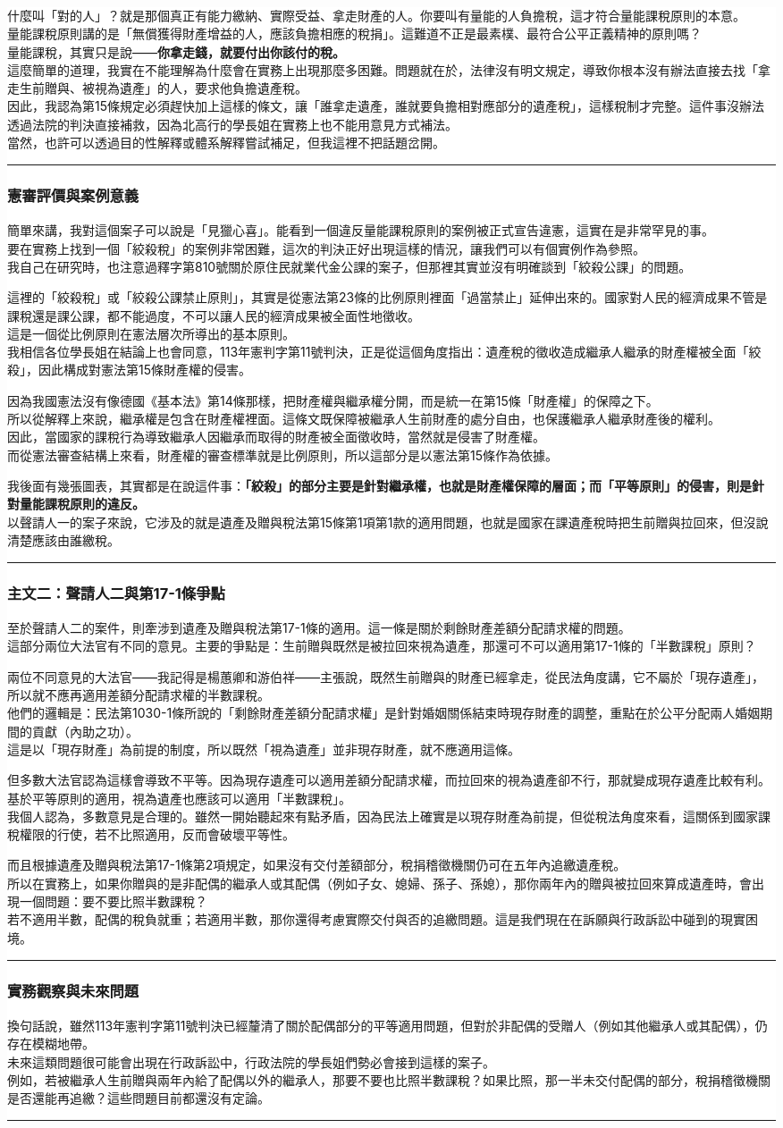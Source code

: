 什麼叫「對的人」？就是那個真正有能力繳納、實際受益、拿走財產的人。你要叫有量能的人負擔稅，這才符合量能課稅原則的本意。  
量能課稅原則講的是「無償獲得財產增益的人，應該負擔相應的稅捐」。這難道不正是最素樸、最符合公平正義精神的原則嗎？  
量能課稅，其實只是說——**你拿走錢，就要付出你該付的稅。**  
這麼簡單的道理，我實在不能理解為什麼會在實務上出現那麼多困難。問題就在於，法律沒有明文規定，導致你根本沒有辦法直接去找「拿走生前贈與、被視為遺產」的人，要求他負擔遺產稅。  
因此，我認為第15條規定必須趕快加上這樣的條文，讓「誰拿走遺產，誰就要負擔相對應部分的遺產稅」，這樣稅制才完整。這件事沒辦法透過法院的判決直接補救，因為北高行的學長姐在實務上也不能用意見方式補法。  
當然，也許可以透過目的性解釋或體系解釋嘗試補足，但我這裡不把話題岔開。

---

### 憲審評價與案例意義

簡單來講，我對這個案子可以說是「見獵心喜」。能看到一個違反量能課稅原則的案例被正式宣告違憲，這實在是非常罕見的事。  
要在實務上找到一個「絞殺稅」的案例非常困難，這次的判決正好出現這樣的情況，讓我們可以有個實例作為參照。  
我自己在研究時，也注意過釋字第810號關於原住民就業代金公課的案子，但那裡其實並沒有明確談到「絞殺公課」的問題。

這裡的「絞殺稅」或「絞殺公課禁止原則」，其實是從憲法第23條的比例原則裡面「過當禁止」延伸出來的。國家對人民的經濟成果不管是課稅還是課公課，都不能過度，不可以讓人民的經濟成果被全面性地徵收。  
這是一個從比例原則在憲法層次所導出的基本原則。  
我相信各位學長姐在結論上也會同意，113年憲判字第11號判決，正是從這個角度指出：遺產稅的徵收造成繼承人繼承的財產權被全面「絞殺」，因此構成對憲法第15條財產權的侵害。

因為我國憲法沒有像德國《基本法》第14條那樣，把財產權與繼承權分開，而是統一在第15條「財產權」的保障之下。  
所以從解釋上來說，繼承權是包含在財產權裡面。這條文既保障被繼承人生前財產的處分自由，也保護繼承人繼承財產後的權利。  
因此，當國家的課稅行為導致繼承人因繼承而取得的財產被全面徵收時，當然就是侵害了財產權。  
而從憲法審查結構上來看，財產權的審查標準就是比例原則，所以這部分是以憲法第15條作為依據。

我後面有幾張圖表，其實都是在說這件事：**「絞殺」的部分主要是針對繼承權，也就是財產權保障的層面；而「平等原則」的侵害，則是針對量能課稅原則的違反。**  
以聲請人一的案子來說，它涉及的就是遺產及贈與稅法第15條第1項第1款的適用問題，也就是國家在課遺產稅時把生前贈與拉回來，但沒說清楚應該由誰繳稅。

---

### 主文二：聲請人二與第17-1條爭點

至於聲請人二的案件，則牽涉到遺產及贈與稅法第17-1條的適用。這一條是關於剩餘財產差額分配請求權的問題。  
這部分兩位大法官有不同的意見。主要的爭點是：生前贈與既然是被拉回來視為遺產，那還可不可以適用第17-1條的「半數課稅」原則？

兩位不同意見的大法官——我記得是楊蕙卿和游伯祥——主張說，既然生前贈與的財產已經拿走，從民法角度講，它不屬於「現存遺產」，所以就不應再適用差額分配請求權的半數課稅。  
他們的邏輯是：民法第1030-1條所說的「剩餘財產差額分配請求權」是針對婚姻關係結束時現存財產的調整，重點在於公平分配兩人婚姻期間的貢獻（內助之功）。  
這是以「現存財產」為前提的制度，所以既然「視為遺產」並非現存財產，就不應適用這條。

但多數大法官認為這樣會導致不平等。因為現存遺產可以適用差額分配請求權，而拉回來的視為遺產卻不行，那就變成現存遺產比較有利。  
基於平等原則的適用，視為遺產也應該可以適用「半數課稅」。  
我個人認為，多數意見是合理的。雖然一開始聽起來有點矛盾，因為民法上確實是以現存財產為前提，但從稅法角度來看，這關係到國家課稅權限的行使，若不比照適用，反而會破壞平等性。

而且根據遺產及贈與稅法第17-1條第2項規定，如果沒有交付差額部分，稅捐稽徵機關仍可在五年內追繳遺產稅。  
所以在實務上，如果你贈與的是非配偶的繼承人或其配偶（例如子女、媳婦、孫子、孫媳），那你兩年內的贈與被拉回來算成遺產時，會出現一個問題：要不要比照半數課稅？  
若不適用半數，配偶的稅負就重；若適用半數，那你還得考慮實際交付與否的追繳問題。這是我們現在在訴願與行政訴訟中碰到的現實困境。

---

### 實務觀察與未來問題

換句話說，雖然113年憲判字第11號判決已經釐清了關於配偶部分的平等適用問題，但對於非配偶的受贈人（例如其他繼承人或其配偶），仍存在模糊地帶。  
未來這類問題很可能會出現在行政訴訟中，行政法院的學長姐們勢必會接到這樣的案子。  
例如，若被繼承人生前贈與兩年內給了配偶以外的繼承人，那要不要也比照半數課稅？如果比照，那一半未交付配偶的部分，稅捐稽徵機關是否還能再追繳？這些問題目前都還沒有定論。

---
